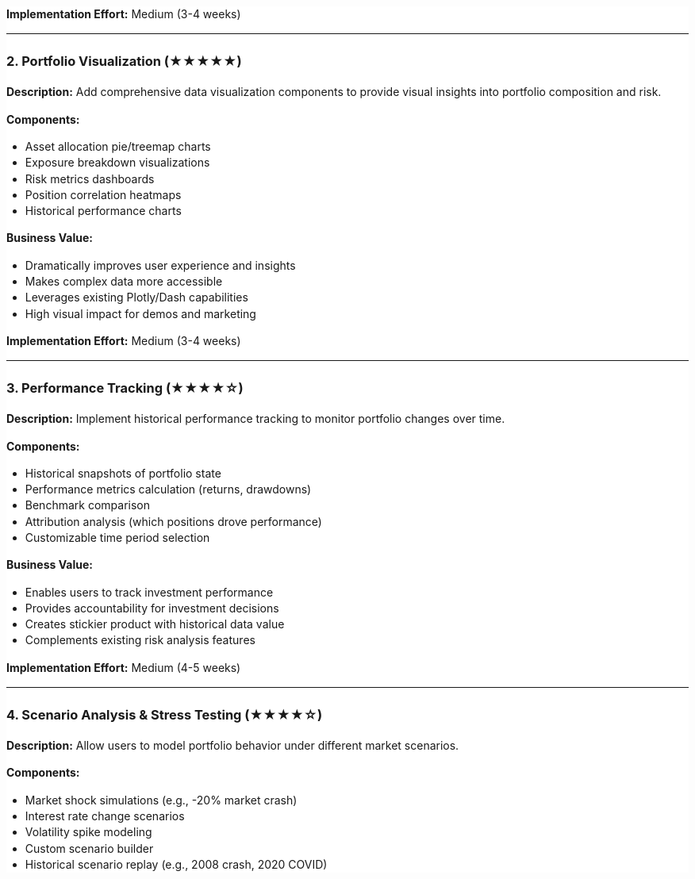 **Implementation Effort:** Medium (3-4 weeks)

---

### 2. Portfolio Visualization (★★★★★)

**Description:** Add comprehensive data visualization components to provide visual insights into portfolio composition and risk.

**Components:**
- Asset allocation pie/treemap charts
- Exposure breakdown visualizations
- Risk metrics dashboards
- Position correlation heatmaps
- Historical performance charts

**Business Value:**
- Dramatically improves user experience and insights
- Makes complex data more accessible
- Leverages existing Plotly/Dash capabilities
- High visual impact for demos and marketing

**Implementation Effort:** Medium (3-4 weeks)

---

### 3. Performance Tracking (★★★★☆)

**Description:** Implement historical performance tracking to monitor portfolio changes over time.

**Components:**
- Historical snapshots of portfolio state
- Performance metrics calculation (returns, drawdowns)
- Benchmark comparison
- Attribution analysis (which positions drove performance)
- Customizable time period selection

**Business Value:**
- Enables users to track investment performance
- Provides accountability for investment decisions
- Creates stickier product with historical data value
- Complements existing risk analysis features

**Implementation Effort:** Medium (4-5 weeks)

---

### 4. Scenario Analysis & Stress Testing (★★★★☆)

**Description:** Allow users to model portfolio behavior under different market scenarios.

**Components:**
- Market shock simulations (e.g., -20% market crash)
- Interest rate change scenarios
- Volatility spike modeling
- Custom scenario builder
- Historical scenario replay (e.g., 2008 crash, 2020 COVID)
